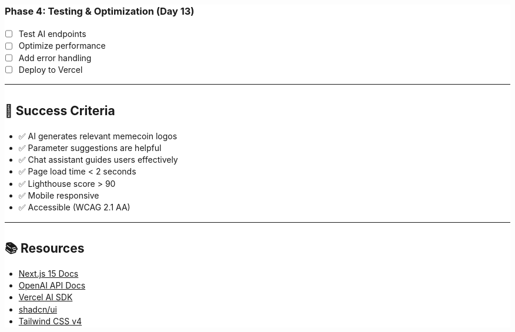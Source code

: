 ### Phase 4: Testing & Optimization (Day 13)
- [ ] Test AI endpoints
- [ ] Optimize performance
- [ ] Add error handling
- [ ] Deploy to Vercel

---

## 🎯 Success Criteria

- ✅ AI generates relevant memecoin logos
- ✅ Parameter suggestions are helpful
- ✅ Chat assistant guides users effectively
- ✅ Page load time < 2 seconds
- ✅ Lighthouse score > 90
- ✅ Mobile responsive
- ✅ Accessible (WCAG 2.1 AA)

---

## 📚 Resources

- [Next.js 15 Docs](https://nextjs.org/docs)
- [OpenAI API Docs](https://platform.openai.com/docs)
- [Vercel AI SDK](https://sdk.vercel.ai/docs)
- [shadcn/ui](https://ui.shadcn.com/)
- [Tailwind CSS v4](https://tailwindcss.com/)
